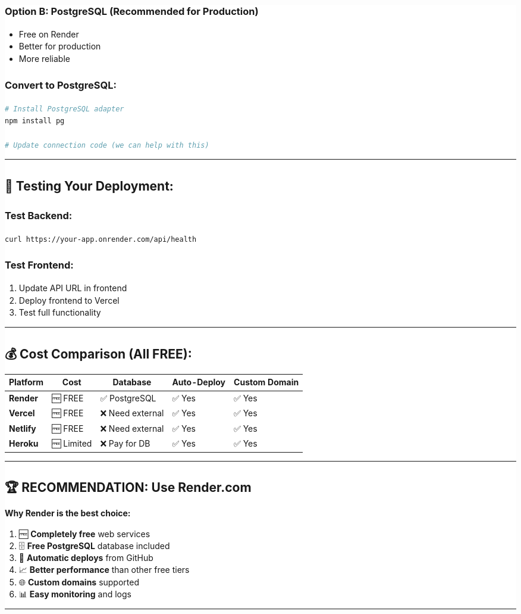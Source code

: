 ### **Option B: PostgreSQL (Recommended for Production)**
- Free on Render
- Better for production
- More reliable

### **Convert to PostgreSQL:**
```bash
# Install PostgreSQL adapter
npm install pg

# Update connection code (we can help with this)
```

---

## 🧪 **Testing Your Deployment:**

### **Test Backend:**
```bash
curl https://your-app.onrender.com/api/health
```

### **Test Frontend:**
1. Update API URL in frontend
2. Deploy frontend to Vercel
3. Test full functionality

---

## 💰 **Cost Comparison (All FREE):**

| Platform | Cost | Database | Auto-Deploy | Custom Domain |
|----------|------|----------|-------------|---------------|
| **Render** | 🆓 FREE | ✅ PostgreSQL | ✅ Yes | ✅ Yes |
| **Vercel** | 🆓 FREE | ❌ Need external | ✅ Yes | ✅ Yes |
| **Netlify** | 🆓 FREE | ❌ Need external | ✅ Yes | ✅ Yes |
| **Heroku** | 🆓 Limited | ❌ Pay for DB | ✅ Yes | ✅ Yes |

---

## 🏆 **RECOMMENDATION: Use Render.com**

**Why Render is the best choice:**
1. 🆓 **Completely free** web services
2. 🗄️ **Free PostgreSQL** database included
3. 🔄 **Automatic deploys** from GitHub
4. 📈 **Better performance** than other free tiers
5. 🌐 **Custom domains** supported
6. 📊 **Easy monitoring** and logs

---